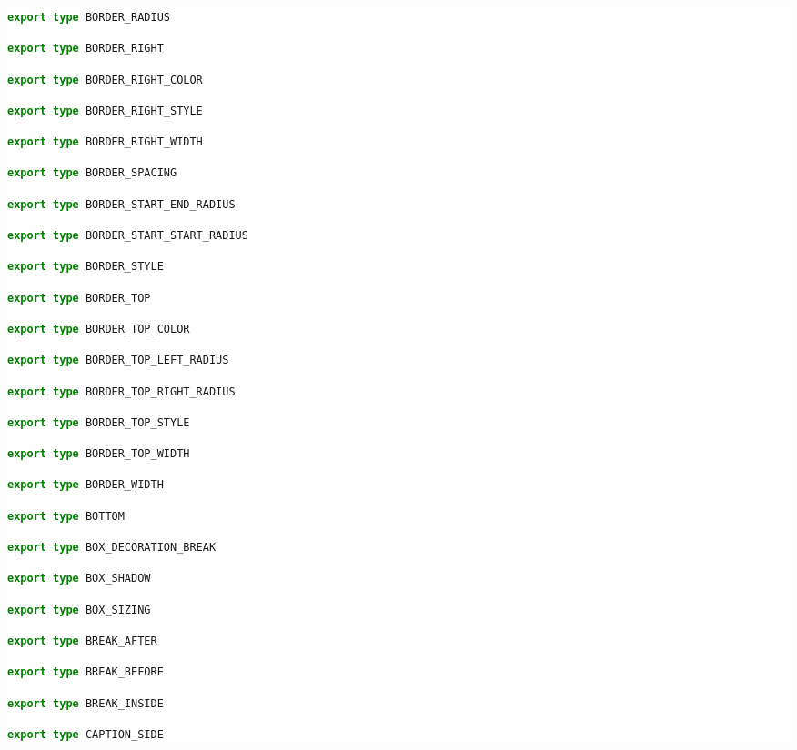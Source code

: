 ```typescript
export type BORDER_RADIUS
```
```typescript
export type BORDER_RIGHT
```
```typescript
export type BORDER_RIGHT_COLOR
```
```typescript
export type BORDER_RIGHT_STYLE
```
```typescript
export type BORDER_RIGHT_WIDTH
```
```typescript
export type BORDER_SPACING
```
```typescript
export type BORDER_START_END_RADIUS
```
```typescript
export type BORDER_START_START_RADIUS
```
```typescript
export type BORDER_STYLE
```
```typescript
export type BORDER_TOP
```
```typescript
export type BORDER_TOP_COLOR
```
```typescript
export type BORDER_TOP_LEFT_RADIUS
```
```typescript
export type BORDER_TOP_RIGHT_RADIUS
```
```typescript
export type BORDER_TOP_STYLE
```
```typescript
export type BORDER_TOP_WIDTH
```
```typescript
export type BORDER_WIDTH
```
```typescript
export type BOTTOM
```
```typescript
export type BOX_DECORATION_BREAK
```
```typescript
export type BOX_SHADOW
```
```typescript
export type BOX_SIZING
```
```typescript
export type BREAK_AFTER
```
```typescript
export type BREAK_BEFORE
```
```typescript
export type BREAK_INSIDE
```
```typescript
export type CAPTION_SIDE
```
```typescript
```